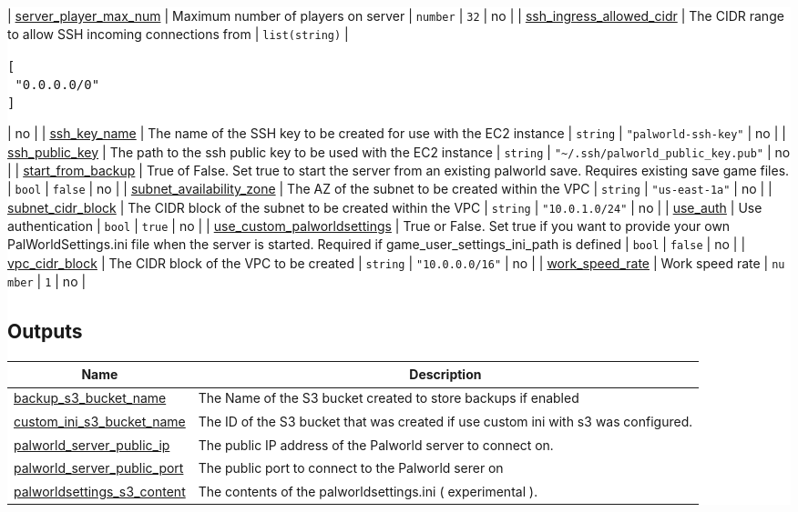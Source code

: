 | <a name="input_server_player_max_num"></a> [server\_player\_max\_num](#input\_server\_player\_max\_num) | Maximum number of players on server | `number` | `32` | no |
| <a name="input_ssh_ingress_allowed_cidr"></a> [ssh\_ingress\_allowed\_cidr](#input\_ssh\_ingress\_allowed\_cidr) | The CIDR range to allow SSH incoming connections from | `list(string)` | <pre>[<br>  "0.0.0.0/0"<br>]</pre> | no |
| <a name="input_ssh_key_name"></a> [ssh\_key\_name](#input\_ssh\_key\_name) | The name of the SSH key to be created for use with the EC2 instance | `string` | `"palworld-ssh-key"` | no |
| <a name="input_ssh_public_key"></a> [ssh\_public\_key](#input\_ssh\_public\_key) | The path to the ssh public key to be used with the EC2 instance | `string` | `"~/.ssh/palworld_public_key.pub"` | no |
| <a name="input_start_from_backup"></a> [start\_from\_backup](#input\_start\_from\_backup) | True of False. Set true to start the server from an existing palworld save. Requires existing save game files. | `bool` | `false` | no |
| <a name="input_subnet_availability_zone"></a> [subnet\_availability\_zone](#input\_subnet\_availability\_zone) | The AZ of the subnet to be created within the VPC | `string` | `"us-east-1a"` | no |
| <a name="input_subnet_cidr_block"></a> [subnet\_cidr\_block](#input\_subnet\_cidr\_block) | The CIDR block of the  subnet to be created within the VPC | `string` | `"10.0.1.0/24"` | no |
| <a name="input_use_auth"></a> [use\_auth](#input\_use\_auth) | Use authentication | `bool` | `true` | no |
| <a name="input_use_custom_palworldsettings"></a> [use\_custom\_palworldsettings](#input\_use\_custom\_palworldsettings) | True or False. Set true if you want to provide your own PalWorldSettings.ini file when the server is started. Required if game\_user\_settings\_ini\_path is defined | `bool` | `false` | no |
| <a name="input_vpc_cidr_block"></a> [vpc\_cidr\_block](#input\_vpc\_cidr\_block) | The CIDR block of the VPC to be created | `string` | `"10.0.0.0/16"` | no |
| <a name="input_work_speed_rate"></a> [work\_speed\_rate](#input\_work\_speed\_rate) | Work speed rate | `number` | `1` | no |

## Outputs

| Name | Description |
|------|-------------|
| <a name="output_backup_s3_bucket_name"></a> [backup\_s3\_bucket\_name](#output\_backup\_s3\_bucket\_name) | The Name of the S3 bucket created to store backups if enabled |
| <a name="output_custom_ini_s3_bucket_name"></a> [custom\_ini\_s3\_bucket\_name](#output\_custom\_ini\_s3\_bucket\_name) | The ID of the S3 bucket that was created if use custom ini with s3 was configured. |
| <a name="output_palworld_server_public_ip"></a> [palworld\_server\_public\_ip](#output\_palworld\_server\_public\_ip) | The public IP address of the Palworld server to connect on. |
| <a name="output_palworld_server_public_port"></a> [palworld\_server\_public\_port](#output\_palworld\_server\_public\_port) | The public port to connect to the Palworld serer on |
| <a name="output_palworldsettings_s3_content"></a> [palworldsettings\_s3\_content](#output\_palworldsettings\_s3\_content) | The contents of the palworldsettings.ini ( experimental ). |

